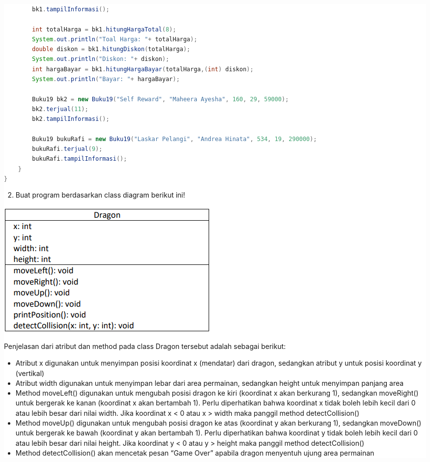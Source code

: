 ```java
        bk1.tampilInformasi();
        
        int totalHarga = bk1.hitungHargaTotal(8);
        System.out.println("Toal Harga: "+ totalHarga);
        double diskon = bk1.hitungDiskon(totalHarga);
        System.out.println("Diskon: "+ diskon);
        int hargaBayar = bk1.hitungHargaBayar(totalHarga,(int) diskon);
        System.out.println("Bayar: "+ hargaBayar);

        Buku19 bk2 = new Buku19("Self Reward", "Maheera Ayesha", 160, 29, 59000);
        bk2.terjual(11);
        bk2.tampilInformasi();
        
        Buku19 bukuRafi = new Buku19("Laskar Pelangi", "Andrea Hinata", 534, 19, 290000);
        bukuRafi.terjual(9);
        bukuRafi.tampilInformasi();
    }
}

```

2. Buat program berdasarkan class diagram berikut ini!

![alt text](<latihan soal no 2.png>)

Penjelasan dari atribut dan method pada class Dragon tersebut adalah sebagai berikut:
- Atribut x digunakan untuk menyimpan posisi koordinat x (mendatar) dari dragon, sedangkan 
atribut y untuk posisi koordinat y (vertikal)
- Atribut width digunakan untuk menyimpan lebar dari area permainan, sedangkan height
untuk menyimpan panjang area
- Method moveLeft() digunakan untuk mengubah posisi dragon ke kiri (koordinat x akan 
berkurang 1), sedangkan moveRight() untuk bergerak ke kanan (koordinat x akan bertambah 
1). Perlu diperhatikan bahwa koordinat x tidak boleh lebih kecil dari 0 atau lebih besar dari 
nilai width. Jika koordinat x < 0 atau x > width maka panggil method detectCollision()
- Method moveUp() digunakan untuk mengubah posisi dragon ke atas (koordinat y akan 
berkurang 1), sedangkan moveDown() untuk bergerak ke bawah (koordinat y akan bertambah 1). Perlu diperhatikan bahwa koordinat y tidak boleh lebih kecil dari 0 atau lebih besar dari 
nilai height. Jika koordinat y < 0 atau y > height maka panggil method detectCollision()
- Method detectCollision() akan mencetak pesan “Game Over” apabila dragon menyentuh 
ujung area permainan
